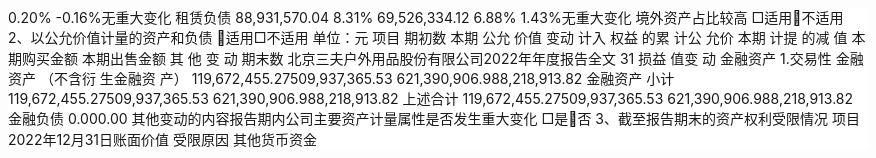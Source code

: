 0.20%
-0.16%无重大变化
租赁负债
88,931,570.04
8.31%
69,526,334.12
6.88%
1.43%无重大变化
境外资产占比较高
□适用不适用
2、以公允价值计量的资产和负债
适用□不适用
单位：元
项目
期初数
本期
公允
价值
变动
计入
权益
的累
计公
允价
本期
计提
的减
值
本期购买金额
本期出售金额
其
他
变
动
期末数
北京三夫户外用品股份有限公司2022年年度报告全文
31
损益
值变
动
金融资产
1.交易性
金融资产
（不含衍
生金融资
产）
119,672,455.27509,937,365.53
621,390,906.988,218,913.82
金融资产
小计
119,672,455.27509,937,365.53
621,390,906.988,218,913.82
上述合计
119,672,455.27509,937,365.53
621,390,906.988,218,913.82
金融负债
0.000.00
其他变动的内容报告期内公司主要资产计量属性是否发生重大变化
□是否
3、截至报告期末的资产权利受限情况
项目
2022年12月31日账面价值
受限原因
其他货币资金